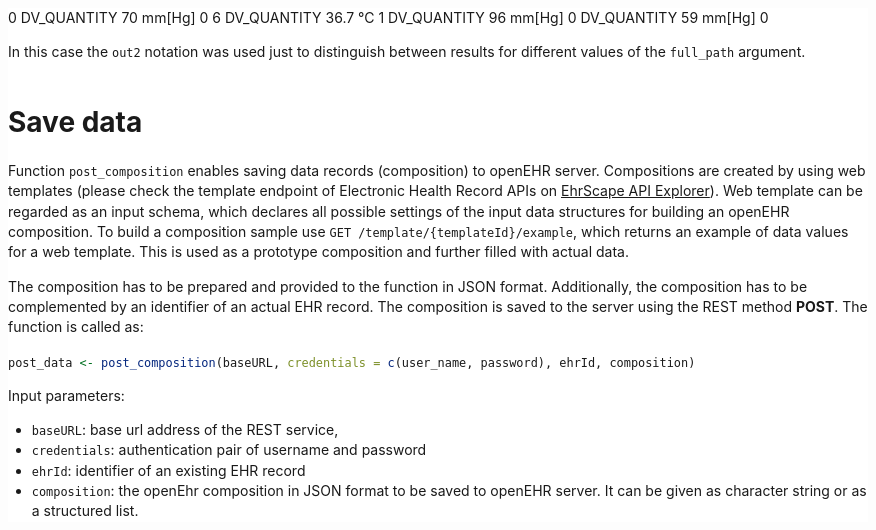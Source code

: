    <td style="text-align:left;"> 0 </td>
   <td style="text-align:left;"> DV_QUANTITY </td>
   <td style="text-align:left;"> 70 </td>
   <td style="text-align:left;"> mm[Hg] </td>
   <td style="text-align:left;"> 0 </td>
  </tr>
  <tr>
   <td style="text-align:right;"> 6 </td>
   <td style="text-align:left;"> DV_QUANTITY </td>
   <td style="text-align:left;"> 36.7 </td>
   <td style="text-align:left;"> °C </td>
   <td style="text-align:left;"> 1 </td>
   <td style="text-align:left;"> DV_QUANTITY </td>
   <td style="text-align:left;"> 96 </td>
   <td style="text-align:left;"> mm[Hg] </td>
   <td style="text-align:left;"> 0 </td>
   <td style="text-align:left;"> DV_QUANTITY </td>
   <td style="text-align:left;"> 59 </td>
   <td style="text-align:left;"> mm[Hg] </td>
   <td style="text-align:left;"> 0 </td>
  </tr>
</tbody>
</table></div>

In this case the `out2` notation was used just to distinguish between results for different values of the `full_path` argument. 


# Save data

Function `post_composition` enables saving data records (composition) to openEHR server. Compositions are created by using web templates (please check the template endpoint of Electronic Health Record APIs on [EhrScape API Explorer](https://www.ehrscape.com/api-explorer.html)). Web template can be regarded as an input schema, which declares all possible settings of the input data structures for building an openEHR composition. To build a composition sample use `GET /template/{templateId}/example`, which returns an example of data values for a web template. This is used as a prototype composition and further filled with actual data. 

The composition has to be prepared and provided to the function in JSON format. Additionally, the composition has to be complemented by an identifier of an actual EHR record. The composition is saved to the server using the REST method **POST**. The function is called as: 


```r
post_data <- post_composition(baseURL, credentials = c(user_name, password), ehrId, composition)
```

Input parameters: 

  - `baseURL`: base url address of the REST service, 
  - `credentials`: authentication pair of username and password
  - `ehrId`: identifier of an existing EHR record
  - `composition`: the openEhr composition in JSON format to be saved to openEHR server. It can be given as character string or as a structured list. 
